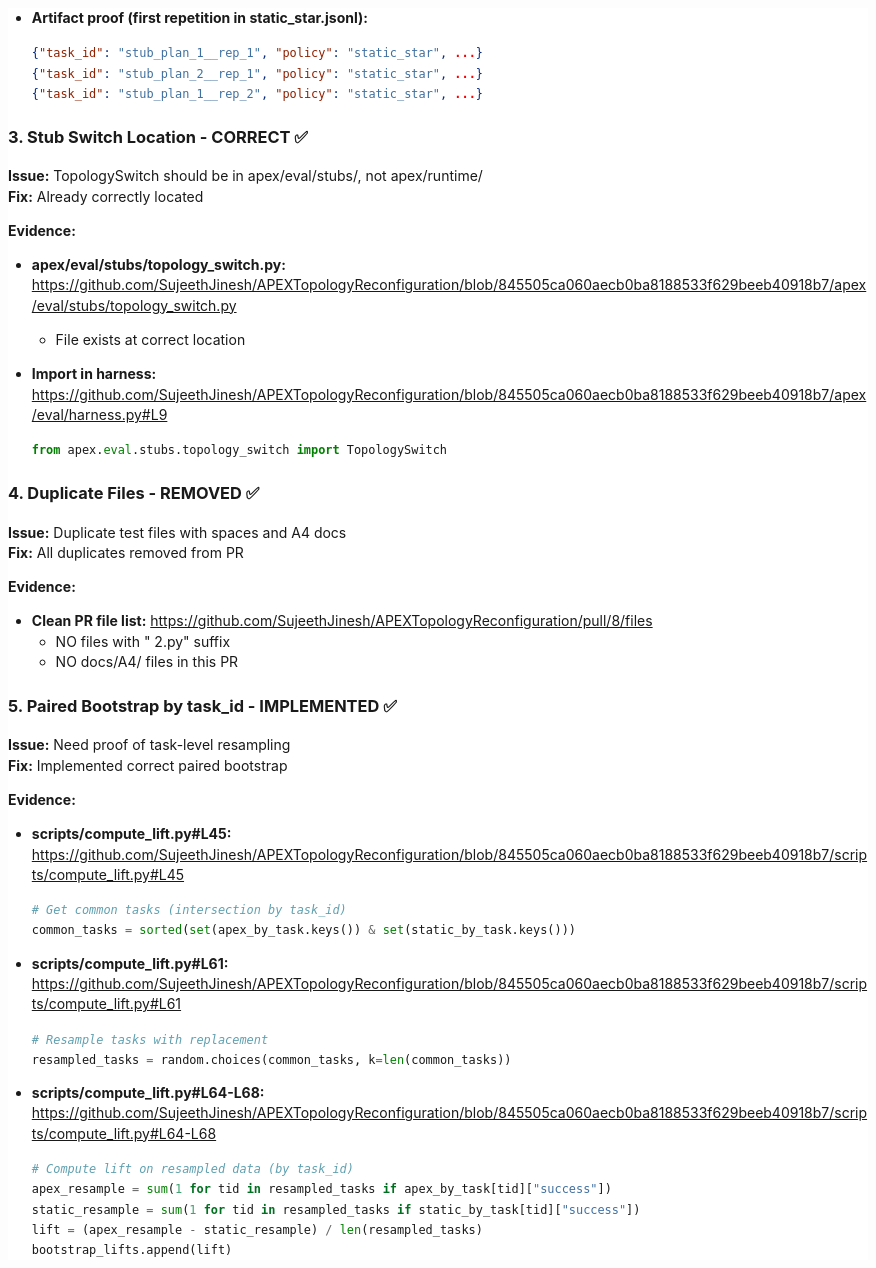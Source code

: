 - **Artifact proof (first repetition in static_star.jsonl):**
  ```json
  {"task_id": "stub_plan_1__rep_1", "policy": "static_star", ...}
  {"task_id": "stub_plan_2__rep_1", "policy": "static_star", ...}
  {"task_id": "stub_plan_1__rep_2", "policy": "static_star", ...}
  ```

### 3. Stub Switch Location - CORRECT ✅

**Issue:** TopologySwitch should be in apex/eval/stubs/, not apex/runtime/  
**Fix:** Already correctly located

**Evidence:**
- **apex/eval/stubs/topology_switch.py:** https://github.com/SujeethJinesh/APEXTopologyReconfiguration/blob/845505ca060aecb0ba8188533f629beeb40918b7/apex/eval/stubs/topology_switch.py
  - File exists at correct location

- **Import in harness:** https://github.com/SujeethJinesh/APEXTopologyReconfiguration/blob/845505ca060aecb0ba8188533f629beeb40918b7/apex/eval/harness.py#L9
  ```python
  from apex.eval.stubs.topology_switch import TopologySwitch
  ```

### 4. Duplicate Files - REMOVED ✅

**Issue:** Duplicate test files with spaces and A4 docs  
**Fix:** All duplicates removed from PR

**Evidence:**
- **Clean PR file list:** https://github.com/SujeethJinesh/APEXTopologyReconfiguration/pull/8/files
  - NO files with " 2.py" suffix
  - NO docs/A4/ files in this PR

### 5. Paired Bootstrap by task_id - IMPLEMENTED ✅

**Issue:** Need proof of task-level resampling  
**Fix:** Implemented correct paired bootstrap

**Evidence:**
- **scripts/compute_lift.py#L45:** https://github.com/SujeethJinesh/APEXTopologyReconfiguration/blob/845505ca060aecb0ba8188533f629beeb40918b7/scripts/compute_lift.py#L45
  ```python
  # Get common tasks (intersection by task_id)
  common_tasks = sorted(set(apex_by_task.keys()) & set(static_by_task.keys()))
  ```

- **scripts/compute_lift.py#L61:** https://github.com/SujeethJinesh/APEXTopologyReconfiguration/blob/845505ca060aecb0ba8188533f629beeb40918b7/scripts/compute_lift.py#L61
  ```python
  # Resample tasks with replacement
  resampled_tasks = random.choices(common_tasks, k=len(common_tasks))
  ```

- **scripts/compute_lift.py#L64-L68:** https://github.com/SujeethJinesh/APEXTopologyReconfiguration/blob/845505ca060aecb0ba8188533f629beeb40918b7/scripts/compute_lift.py#L64-L68
  ```python
  # Compute lift on resampled data (by task_id)
  apex_resample = sum(1 for tid in resampled_tasks if apex_by_task[tid]["success"])
  static_resample = sum(1 for tid in resampled_tasks if static_by_task[tid]["success"])
  lift = (apex_resample - static_resample) / len(resampled_tasks)
  bootstrap_lifts.append(lift)
  ```
